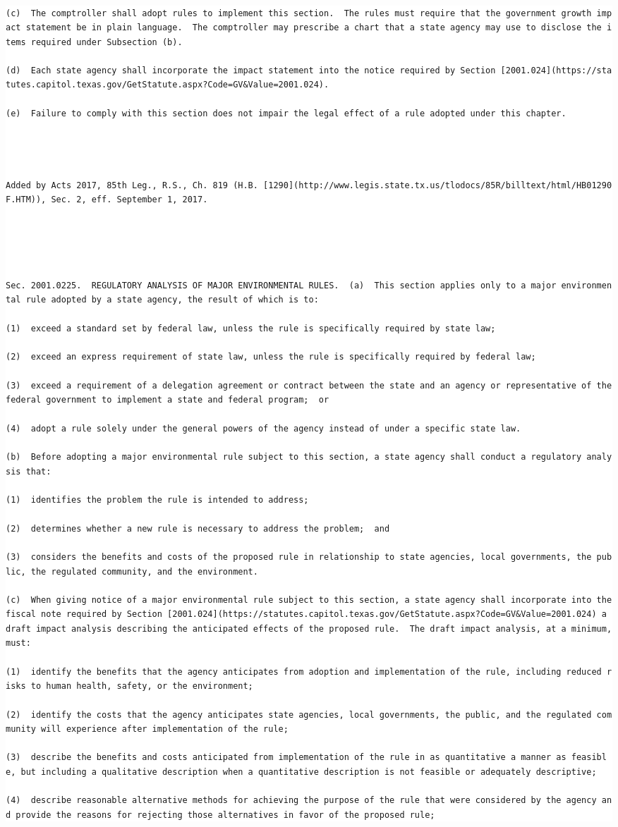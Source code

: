     (c)  The comptroller shall adopt rules to implement this section.  The rules must require that the government growth impact statement be in plain language.  The comptroller may prescribe a chart that a state agency may use to disclose the items required under Subsection (b).
    
    (d)  Each state agency shall incorporate the impact statement into the notice required by Section [2001.024](https://statutes.capitol.texas.gov/GetStatute.aspx?Code=GV&Value=2001.024).
    
    (e)  Failure to comply with this section does not impair the legal effect of a rule adopted under this chapter.
    
    
    
    
    Added by Acts 2017, 85th Leg., R.S., Ch. 819 (H.B. [1290](http://www.legis.state.tx.us/tlodocs/85R/billtext/html/HB01290F.HTM)), Sec. 2, eff. September 1, 2017.
    
    
    
    
    
    Sec. 2001.0225.  REGULATORY ANALYSIS OF MAJOR ENVIRONMENTAL RULES.  (a)  This section applies only to a major environmental rule adopted by a state agency, the result of which is to:
    
    (1)  exceed a standard set by federal law, unless the rule is specifically required by state law;
    
    (2)  exceed an express requirement of state law, unless the rule is specifically required by federal law;
    
    (3)  exceed a requirement of a delegation agreement or contract between the state and an agency or representative of the federal government to implement a state and federal program;  or
    
    (4)  adopt a rule solely under the general powers of the agency instead of under a specific state law.
    
    (b)  Before adopting a major environmental rule subject to this section, a state agency shall conduct a regulatory analysis that:
    
    (1)  identifies the problem the rule is intended to address;
    
    (2)  determines whether a new rule is necessary to address the problem;  and
    
    (3)  considers the benefits and costs of the proposed rule in relationship to state agencies, local governments, the public, the regulated community, and the environment.
    
    (c)  When giving notice of a major environmental rule subject to this section, a state agency shall incorporate into the fiscal note required by Section [2001.024](https://statutes.capitol.texas.gov/GetStatute.aspx?Code=GV&Value=2001.024) a draft impact analysis describing the anticipated effects of the proposed rule.  The draft impact analysis, at a minimum, must:
    
    (1)  identify the benefits that the agency anticipates from adoption and implementation of the rule, including reduced risks to human health, safety, or the environment;
    
    (2)  identify the costs that the agency anticipates state agencies, local governments, the public, and the regulated community will experience after implementation of the rule;
    
    (3)  describe the benefits and costs anticipated from implementation of the rule in as quantitative a manner as feasible, but including a qualitative description when a quantitative description is not feasible or adequately descriptive;
    
    (4)  describe reasonable alternative methods for achieving the purpose of the rule that were considered by the agency and provide the reasons for rejecting those alternatives in favor of the proposed rule;
    